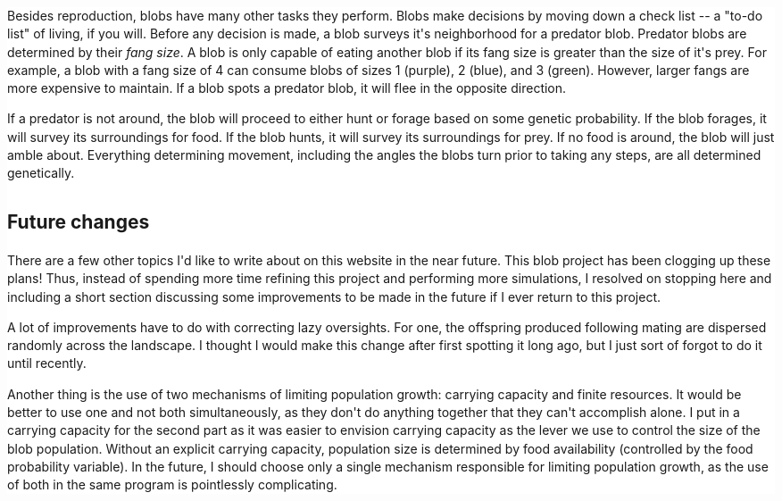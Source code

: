 </p>

<p>
Besides reproduction, blobs have many other tasks they perform. 
Blobs make decisions by moving down a check list -- a "to-do list" of living, if you will. 
Before any decision is made, a blob surveys it's neighborhood for a predator blob. 
Predator blobs are determined by their
<em>fang size</em>. A blob is only capable of eating another blob if its fang size is 
greater than the size of it's prey. For example, a blob with a fang size of 4 can 
consume blobs of sizes 1 (purple), 2 (blue), and 3 (green). However, larger fangs
are more expensive to maintain. If a blob spots a predator blob, it will flee 
in the opposite direction. 
</p>

<p>
If a predator is not around, the blob will proceed to either hunt or forage based on 
some genetic probability. If the blob forages, it will survey its surroundings for food.
If the blob hunts, it will survey its surroundings for prey. If no food is around, the
blob will just amble about. Everything determining movement, including the angles the 
blobs turn prior to taking any steps, are all determined genetically. 
</p>

<h2>Future changes</h2> 

<p>
There are a few other topics I'd like to write about on this website in the near future. 
This blob project has been clogging up these plans! Thus, instead of spending 
more time refining this project and performing more simulations, I resolved on stopping here 
and including a short section discussing some improvements to be made in the future 
if I ever return to this project. 
</p>

<p>
A lot of improvements have to do with correcting lazy oversights. For one, the offspring produced 
following mating are dispersed randomly across the landscape. I thought I would make this change
after first spotting it long ago, but I just sort of forgot to do it until recently.
</p>

<p>
Another thing is the use of two mechanisms of limiting population growth: 
carrying capacity and finite resources. It would be better to use one and not both simultaneously,
as they don't do anything together that they can't accomplish alone. I put in a carrying
capacity for the second part as it was easier to envision carrying capacity as the lever we use
to control the size of the blob population. Without an explicit carrying capacity, population
size is determined by food availability (controlled by the food probability variable). 
In the future, I should choose only a single mechanism responsible for limiting population growth, 
as the use of both in the same program is pointlessly complicating. 
</p>

